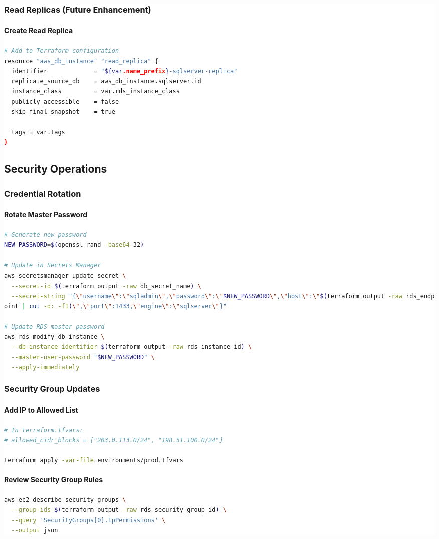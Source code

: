 ### Read Replicas (Future Enhancement)

#### Create Read Replica
```bash
# Add to Terraform configuration
resource "aws_db_instance" "read_replica" {
  identifier             = "${var.name_prefix}-sqlserver-replica"
  replicate_source_db    = aws_db_instance.sqlserver.id
  instance_class         = var.rds_instance_class
  publicly_accessible    = false
  skip_final_snapshot    = true
  
  tags = var.tags
}
```

## Security Operations

### Credential Rotation

#### Rotate Master Password
```bash
# Generate new password
NEW_PASSWORD=$(openssl rand -base64 32)

# Update in Secrets Manager
aws secretsmanager update-secret \
  --secret-id $(terraform output -raw db_secret_name) \
  --secret-string "{\"username\":\"sqladmin\",\"password\":\"$NEW_PASSWORD\",\"host\":\"$(terraform output -raw rds_endpoint | cut -d: -f1)\",\"port\":1433,\"engine\":\"sqlserver\"}"

# Update RDS master password
aws rds modify-db-instance \
  --db-instance-identifier $(terraform output -raw rds_instance_id) \
  --master-user-password "$NEW_PASSWORD" \
  --apply-immediately
```

### Security Group Updates

#### Add IP to Allowed List
```bash
# In terraform.tfvars:
# allowed_cidr_blocks = ["203.0.113.0/24", "198.51.100.0/24"]

terraform apply -var-file=environments/prod.tfvars
```

#### Review Security Group Rules
```bash
aws ec2 describe-security-groups \
  --group-ids $(terraform output -raw rds_security_group_id) \
  --query 'SecurityGroups[0].IpPermissions' \
  --output json
```
